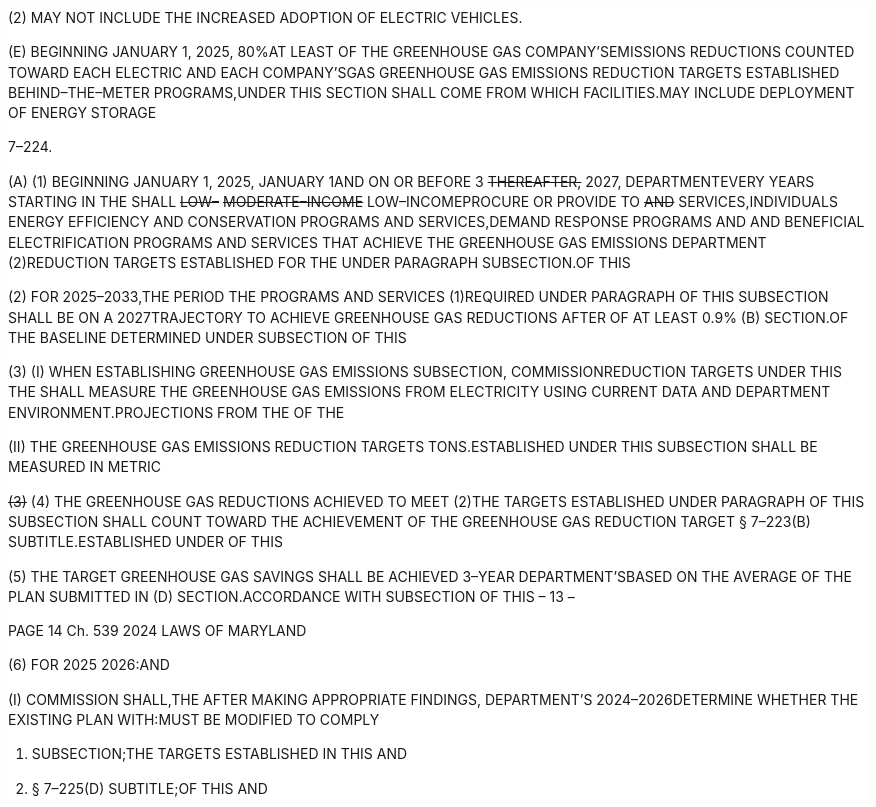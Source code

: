 (2) MAY NOT INCLUDE THE INCREASED ADOPTION OF ELECTRIC
VEHICLES.

(E) BEGINNING JANUARY 1, 2025, 80%AT LEAST OF THE GREENHOUSE GAS
COMPANY’SEMISSIONS REDUCTIONS COUNTED TOWARD EACH ELECTRIC AND EACH
COMPANY’SGAS GREENHOUSE GAS EMISSIONS REDUCTION TARGETS ESTABLISHED
BEHIND–THE–METER PROGRAMS,UNDER THIS SECTION SHALL COME FROM WHICH
FACILITIES.MAY INCLUDE DEPLOYMENT OF ENERGY STORAGE

7–224.

(A) (1) BEGINNING JANUARY 1, 2025, JANUARY 1AND ON OR BEFORE
3 ~~THEREAFTER,~~ 2027, DEPARTMENTEVERY YEARS STARTING IN THE SHALL
~~LOW–~~ ~~MODERATE–INCOME~~ LOW–INCOMEPROCURE OR PROVIDE TO ~~AND~~
SERVICES,INDIVIDUALS ENERGY EFFICIENCY AND CONSERVATION PROGRAMS AND
SERVICES,DEMAND RESPONSE PROGRAMS AND AND BENEFICIAL ELECTRIFICATION
PROGRAMS AND SERVICES THAT ACHIEVE THE GREENHOUSE GAS EMISSIONS
DEPARTMENT (2)REDUCTION TARGETS ESTABLISHED FOR THE UNDER PARAGRAPH
SUBSECTION.OF THIS

(2) FOR 2025–2033,THE PERIOD THE PROGRAMS AND SERVICES
(1)REQUIRED UNDER PARAGRAPH OF THIS SUBSECTION SHALL BE ON A
2027TRAJECTORY TO ACHIEVE GREENHOUSE GAS REDUCTIONS AFTER OF AT LEAST
0.9% (B) SECTION.OF THE BASELINE DETERMINED UNDER SUBSECTION OF THIS

(3) (I) WHEN ESTABLISHING GREENHOUSE GAS EMISSIONS
SUBSECTION, COMMISSIONREDUCTION TARGETS UNDER THIS THE SHALL MEASURE
THE GREENHOUSE GAS EMISSIONS FROM ELECTRICITY USING CURRENT DATA AND
DEPARTMENT ENVIRONMENT.PROJECTIONS FROM THE OF THE

(II) THE GREENHOUSE GAS EMISSIONS REDUCTION TARGETS
TONS.ESTABLISHED UNDER THIS SUBSECTION SHALL BE MEASURED IN METRIC

~~(3)~~ (4) THE GREENHOUSE GAS REDUCTIONS ACHIEVED TO MEET
(2)THE TARGETS ESTABLISHED UNDER PARAGRAPH OF THIS SUBSECTION SHALL
COUNT TOWARD THE ACHIEVEMENT OF THE GREENHOUSE GAS REDUCTION TARGET
§ 7–223(B) SUBTITLE.ESTABLISHED UNDER OF THIS

(5) THE TARGET GREENHOUSE GAS SAVINGS SHALL BE ACHIEVED
3–YEAR DEPARTMENT’SBASED ON THE AVERAGE OF THE PLAN SUBMITTED IN
(D) SECTION.ACCORDANCE WITH SUBSECTION OF THIS
– 13 –

PAGE 14
Ch. 539 2024 LAWS OF MARYLAND

(6) FOR 2025 2026:AND

(I) COMMISSION SHALL,THE AFTER MAKING APPROPRIATE
FINDINGS, DEPARTMENT’S 2024–2026DETERMINE WHETHER THE EXISTING PLAN
WITH:MUST BE MODIFIED TO COMPLY

1. SUBSECTION;THE TARGETS ESTABLISHED IN THIS
AND

2. § 7–225(D) SUBTITLE;OF THIS AND

